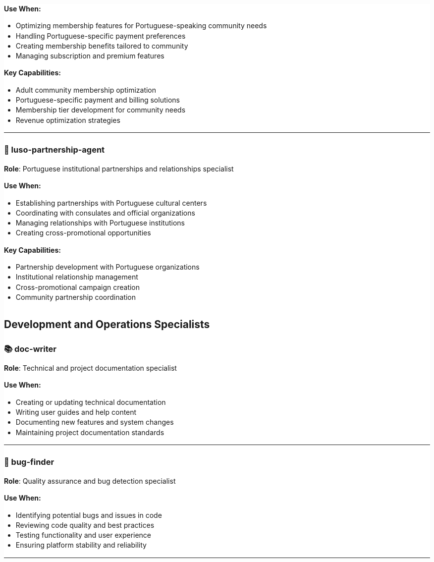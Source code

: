 **Use When:**
- Optimizing membership features for Portuguese-speaking community needs
- Handling Portuguese-specific payment preferences
- Creating membership benefits tailored to community
- Managing subscription and premium features

**Key Capabilities:**
- Adult community membership optimization
- Portuguese-specific payment and billing solutions
- Membership tier development for community needs
- Revenue optimization strategies

---

### 🤝 luso-partnership-agent
**Role**: Portuguese institutional partnerships and relationships specialist

**Use When:**
- Establishing partnerships with Portuguese cultural centers
- Coordinating with consulates and official organizations
- Managing relationships with Portuguese institutions
- Creating cross-promotional opportunities

**Key Capabilities:**
- Partnership development with Portuguese organizations
- Institutional relationship management
- Cross-promotional campaign creation
- Community partnership coordination

## Development and Operations Specialists

### 📚 doc-writer
**Role**: Technical and project documentation specialist

**Use When:**
- Creating or updating technical documentation
- Writing user guides and help content
- Documenting new features and system changes
- Maintaining project documentation standards

---

### 🐛 bug-finder
**Role**: Quality assurance and bug detection specialist

**Use When:**
- Identifying potential bugs and issues in code
- Reviewing code quality and best practices
- Testing functionality and user experience
- Ensuring platform stability and reliability

---
